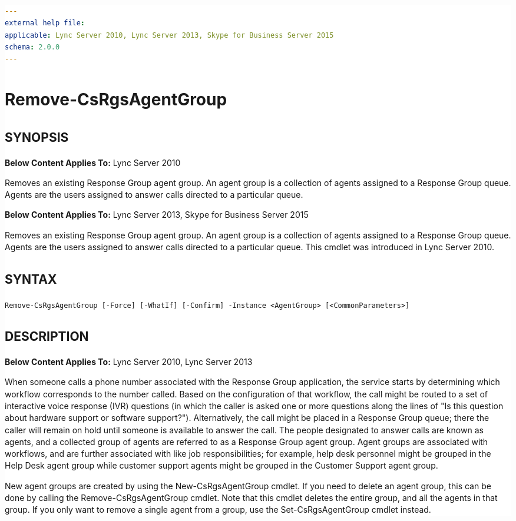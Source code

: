 ```yaml
---
external help file: 
applicable: Lync Server 2010, Lync Server 2013, Skype for Business Server 2015
schema: 2.0.0
---
```


# Remove-CsRgsAgentGroup

## SYNOPSIS
**Below Content Applies To:** Lync Server 2010

Removes an existing Response Group agent group.
An agent group is a collection of agents assigned to a Response Group queue.
Agents are the users assigned to answer calls directed to a particular queue.

**Below Content Applies To:** Lync Server 2013, Skype for Business Server 2015

Removes an existing Response Group agent group.
An agent group is a collection of agents assigned to a Response Group queue.
Agents are the users assigned to answer calls directed to a particular queue.
This cmdlet was introduced in Lync Server 2010.



## SYNTAX

```
Remove-CsRgsAgentGroup [-Force] [-WhatIf] [-Confirm] -Instance <AgentGroup> [<CommonParameters>]
```

## DESCRIPTION
**Below Content Applies To:** Lync Server 2010, Lync Server 2013

When someone calls a phone number associated with the Response Group application, the service starts by determining which workflow corresponds to the number called.
Based on the configuration of that workflow, the call might be routed to a set of interactive voice response (IVR) questions (in which the caller is asked one or more questions along the lines of "Is this question about hardware support or software support?").
Alternatively, the call might be placed in a Response Group queue; there the caller will remain on hold until someone is available to answer the call.
The people designated to answer calls are known as agents, and a collected group of agents are referred to as a Response Group agent group.
Agent groups are associated with workflows, and are further associated with like job responsibilities; for example, help desk personnel might be grouped in the Help Desk agent group while customer support agents might be grouped in the Customer Support agent group.

New agent groups are created by using the New-CsRgsAgentGroup cmdlet.
If you need to delete an agent group, this can be done by calling the Remove-CsRgsAgentGroup cmdlet.
Note that this cmdlet deletes the entire group, and all the agents in that group.
If you only want to remove a single agent from a group, use the Set-CsRgsAgentGroup cmdlet instead.
